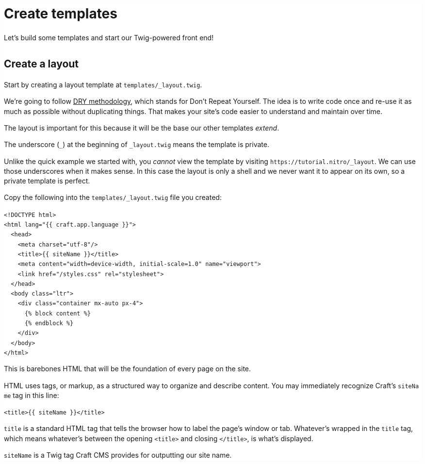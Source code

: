 # Create templates

Let’s build some templates and start our Twig-powered front end!

## Create a layout

Start by creating a layout template at `templates/_layout.twig`.

We’re going to follow [DRY methodology](https://en.wikipedia.org/wiki/Don%27t_repeat_yourself), which stands for Don’t Repeat Yourself. The idea is to write code once and re-use it as much as possible without duplicating things. That makes your site’s code easier to understand and maintain over time.

The layout is important for this because it will be the base our other templates _extend_.

The underscore (`_`) at the beginning of `_layout.twig` means the template is private. 

Unlike the quick example we started with, you _cannot_ view the template by visiting `https://tutorial.nitro/_layout`. We can use those underscores when it makes sense. In this case the layout is only a shell and we never want it to appear on its own, so a private template is perfect.

Copy the following into the `templates/_layout.twig` file you created:

```twig
<!DOCTYPE html>
<html lang="{{ craft.app.language }}">
  <head>
    <meta charset="utf-8"/>
    <title>{{ siteName }}</title>
    <meta content="width=device-width, initial-scale=1.0" name="viewport">
    <link href="/styles.css" rel="stylesheet">
  </head>
  <body class="ltr">
    <div class="container mx-auto px-4">
      {% block content %}
      {% endblock %}
    </div>
  </body>
</html>
```

This is barebones HTML that will be the foundation of every page on the site.

HTML uses tags, or markup, as a structured way to organize and describe content. You may immediately recognize Craft’s `siteName` tag in this line:

```twig
<title>{{ siteName }}</title>
```

`title` is a standard HTML tag that tells the browser how to label the page’s window or tab. Whatever’s wrapped in the `title` tag, which means whatever’s between the opening `<title>` and closing `</title>`, is what’s displayed.

`siteName` is a Twig tag Craft CMS provides for outputting our site name.
